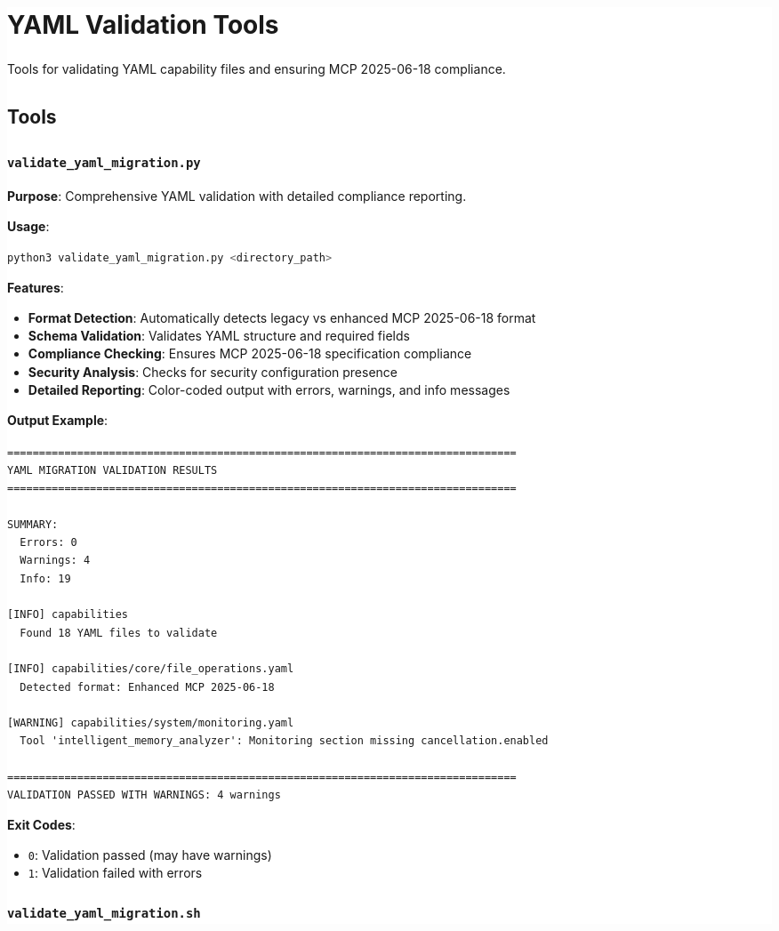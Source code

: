 # YAML Validation Tools

Tools for validating YAML capability files and ensuring MCP 2025-06-18 compliance.

## Tools

### `validate_yaml_migration.py`

**Purpose**: Comprehensive YAML validation with detailed compliance reporting.

**Usage**:
```bash
python3 validate_yaml_migration.py <directory_path>
```

**Features**:
- **Format Detection**: Automatically detects legacy vs enhanced MCP 2025-06-18 format
- **Schema Validation**: Validates YAML structure and required fields
- **Compliance Checking**: Ensures MCP 2025-06-18 specification compliance
- **Security Analysis**: Checks for security configuration presence
- **Detailed Reporting**: Color-coded output with errors, warnings, and info messages

**Output Example**:
```
================================================================================
YAML MIGRATION VALIDATION RESULTS
================================================================================

SUMMARY:
  Errors: 0
  Warnings: 4
  Info: 19

[INFO] capabilities
  Found 18 YAML files to validate

[INFO] capabilities/core/file_operations.yaml
  Detected format: Enhanced MCP 2025-06-18

[WARNING] capabilities/system/monitoring.yaml
  Tool 'intelligent_memory_analyzer': Monitoring section missing cancellation.enabled

================================================================================
VALIDATION PASSED WITH WARNINGS: 4 warnings
```

**Exit Codes**:
- `0`: Validation passed (may have warnings)
- `1`: Validation failed with errors

### `validate_yaml_migration.sh`
